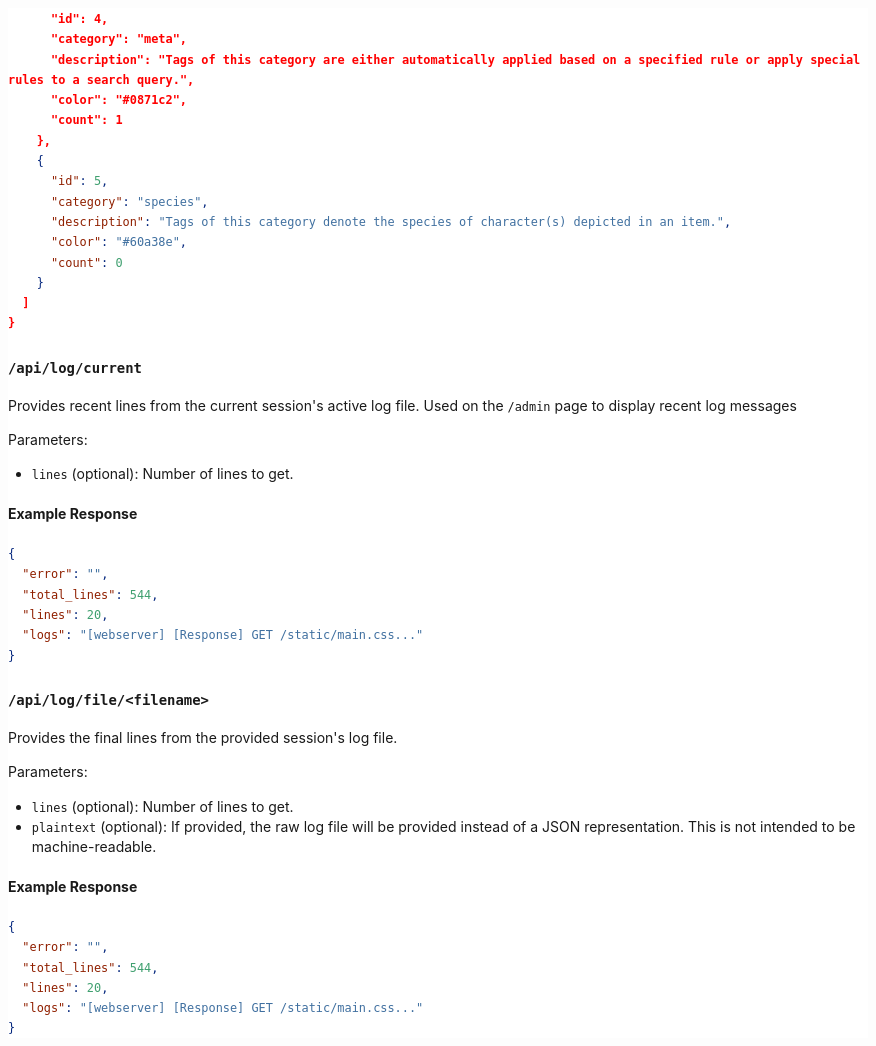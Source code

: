 ```json
      "id": 4,
      "category": "meta",
      "description": "Tags of this category are either automatically applied based on a specified rule or apply special rules to a search query.",
      "color": "#0871c2",
      "count": 1
    },
    {
      "id": 5,
      "category": "species",
      "description": "Tags of this category denote the species of character(s) depicted in an item.",
      "color": "#60a38e",
      "count": 0
    }
  ]
}
```

### `/api/log/current`

Provides recent lines from the current session's active log file. Used on the `/admin` page to display recent log messages

Parameters:

- `lines` (optional): Number of lines to get.

#### Example Response

```json
{
  "error": "",
  "total_lines": 544,
  "lines": 20,
  "logs": "[webserver] [Response] GET /static/main.css..."
}
```

### `/api/log/file/<filename>`

Provides the final lines from the provided session's log file.

Parameters:

- `lines` (optional): Number of lines to get.
- `plaintext` (optional): If provided, the raw log file will be provided instead of a JSON representation. This is not intended to be machine-readable.

#### Example Response

```json
{
  "error": "",
  "total_lines": 544,
  "lines": 20,
  "logs": "[webserver] [Response] GET /static/main.css..."
}
```

